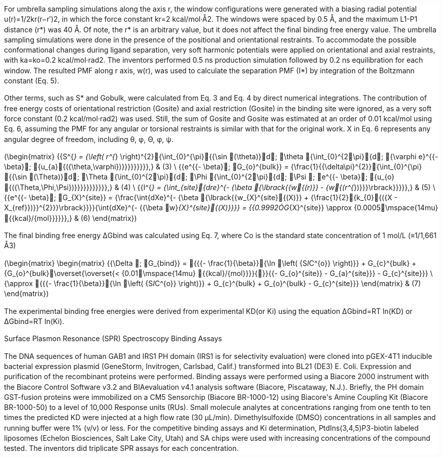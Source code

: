 For umbrella sampling simulations along the axis r, the window configurations were generated with a biasing radial potential u(r)=1/2kr(r−r′)2, in which the force constant kr=2 kcal/mol·Å2. The windows were spaced by 0.5 Å, and the maximum L1-P1 distance (r*) was 40 Å. Of note, the r* is an arbitrary value, but it does not affect the final binding free energy value. The umbrella sampling simulations were done in the presence of the positional and orientational restraints. To accommodate the possible conformational changes during ligand separation, very soft harmonic potentials were applied on orientational and axial restraints, with ka=ko=0.2 kcal/mol·rad2. The inventors performed 0.5 ns production simulation followed by 0.2 ns equilibration for each window. The resulted PMF along r axis, w(r), was used to calculate the separation PMF (I*) by integration of the Boltzmann constant (Eq. 5).

Other terms, such as S* and Gobulk, were calculated from Eq. 3 and Eq. 4 by direct numerical integrations. The contribution of free energy costs of orientational restriction (Gosite) and axial restriction (Gosite) in the binding site were ignored, as a very soft force constant (0.2 kcal/mol·rad2) was used. Still, the sum of Gosite and Gosite was estimated at an order of 0.01 kcal/mol using Eq. 6, assuming the PMF for any angular or torsional restraints is similar with that for the original work. X in Eq. 6 represents any angular degree of freedom, including θ, φ, Θ, φ, ψ.

\(\begin{matrix}
{{S^{*} = {\left( r^{*} \right)^{2}{\int_{0}^{\pi}{{\sin (\theta)}d\; \theta {\int_{0}^{2\pi}{d\; {\varphi e}^{{- \beta}\; {u_{a}{({\theta,\varphi})}}}}}}}}},} & (3) \\
{{e^{{- \beta}\; G_{o}^{bulk}} = {\frac{1}{{\delta\pi}^{2}}{\int_{0}^{\pi}{{\sin (\Theta)}d\; \Theta {\int_{0}^{2\pi}{d\; \Phi {\int_{0}^{2\pi}{d\; \Psi \; e^{{- \beta}\; {u_{o}{({\Theta,\Phi,\Psi})}}}}}}}}}}},} & (4) \\
{{I^{*} = {\int_{site}{dre}^{- {\beta {\lbrack{{w{(r)}} - {w{(r^{*})}}}\rbrack}}}}},} & (5) \\
{{e^{{- \beta}\; G_{X}^{site}} = {\frac{\int{dXe}^{- {\beta {\lbrack{{w_{X}^{site}{(X)}} + {\frac{1}{2}{k_{0}{({X - X_{ref}})}}^{2}}}\rbrack}}}}{\int{dXe}^{- {{\beta w}_{X}^{site}{(X)}}}} = {{0.9992G_{X}^{site}} \approx {0.0005\mspace{14mu} {{kcal}/{mol}}}}}},} & (6)
\end{matrix}\)

The final binding free energy ΔGbind was calculated using Eq. 7, where Co is the standard state concentration of 1 mol/L (≡1/1,661 Å3)

\(\begin{matrix}
\begin{matrix}
{{\Delta \; G_{bind}} = {{{- \frac{1}{\beta}}{\ln \left( {S*I*C^{o}} \right)}} + G_{c}^{bulk} + {G_{o}^{bulk}\overset{\overset{< {0.01\mspace{14mu} {{kcal}/{mol}}}}{}}{{- G_{o}^{site}} - G_{a}^{site}}} - G_{c}^{site}}} \\
{\approx {{{- \frac{1}{\beta}}{\ln \left( {S*I*C^{o}} \right)}} + G_{c}^{bulk} + G_{o}^{bulk} - G_{c}^{site}}}
\end{matrix} & (7)
\end{matrix}\)

The experimental binding free energies were derived from experimental KD(or Ki) using the equation ΔGbind=RT ln(KD) or ΔGbind=RT ln(Ki).

Surface Plasmon Resonance (SPR) Spectroscopy Binding Assays

The DNA sequences of human GAB1 and IRS1 PH domain (IRS1 is for selectivity evaluation) were cloned into pGEX-4T1 inducible bacterial expression plasmid (GeneStorm, Invitrogen, Carlsbad, Calif.) transformed into BL21 (DE3) E. Coli. Expression and purification of the recombinant proteins were performed. Binding assays were performed using a Biacore 2000 instrument with the Biacore Control Software v3.2 and BIAevaluation v4.1 analysis software (Biacore, Piscataway, N.J.). Briefly, the PH domain GST-fusion proteins were immobilized on a CM5 Sensorchip (Biacore BR-1000-12) using Biacore's Amine Coupling Kit (Biacore BR-1000-50) to a level of 10,000 Response units (RUs). Small molecule analytes at concentrations ranging from one tenth to ten times the predicted KD were injected at a high flow rate (30 μL/min). Dimethylsulfoxide (DMSO) concentrations in all samples and running buffer were 1% (v/v) or less. For the competitive binding assays and Ki determination, PtdIns(3,4,5)P3-biotin labeled liposomes (Echelon Biosciences, Salt Lake City, Utah) and SA chips were used with increasing concentrations of the compound tested. The inventors did triplicate SPR assays for each concentration.
